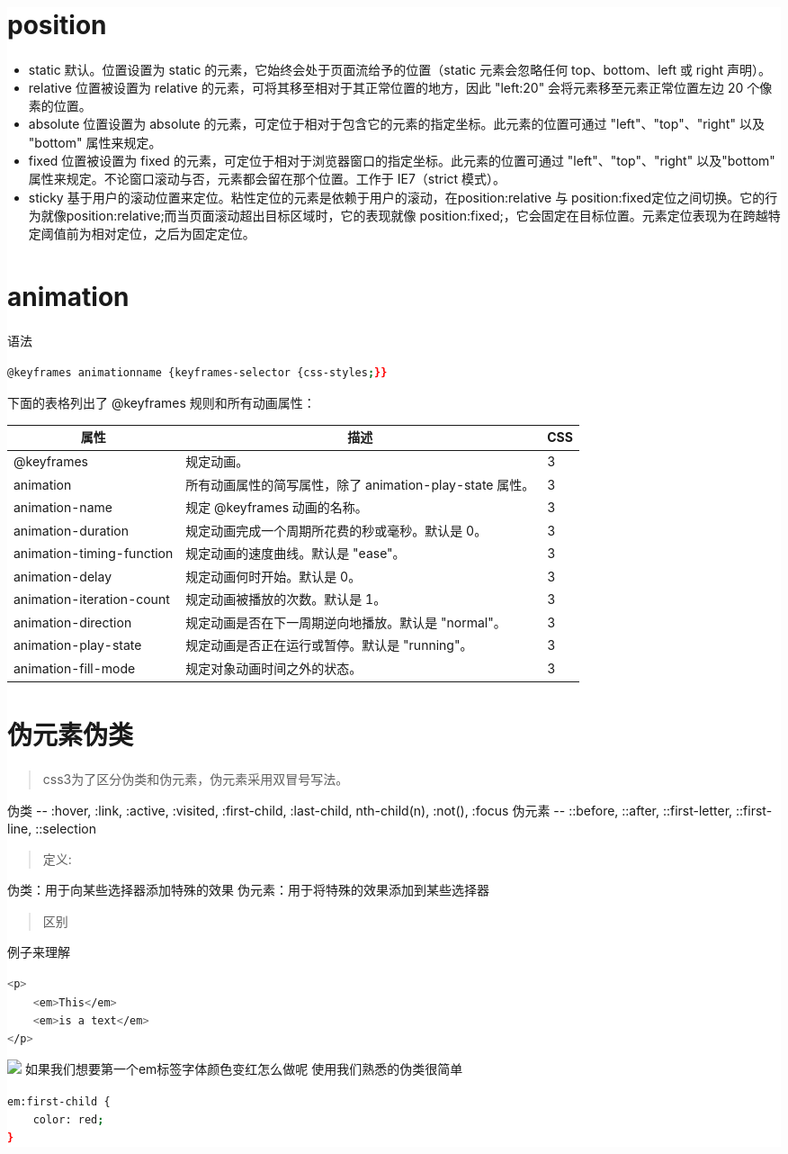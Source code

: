 # position

- static  默认。位置设置为 static 的元素，它始终会处于页面流给予的位置（static 元素会忽略任何 top、bottom、left 或 right 声明）。
- relative  位置被设置为 relative 的元素，可将其移至相对于其正常位置的地方，因此 "left:20" 会将元素移至元素正常位置左边 20 个像素的位置。
- absolute  位置设置为 absolute 的元素，可定位于相对于包含它的元素的指定坐标。此元素的位置可通过 "left"、"top"、"right" 以及 "bottom" 属性来规定。
- fixed 位置被设置为 fixed 的元素，可定位于相对于浏览器窗口的指定坐标。此元素的位置可通过 "left"、"top"、"right" 以及"bottom" 属性来规定。不论窗口滚动与否，元素都会留在那个位置。工作于 IE7（strict 模式）。
- sticky 基于用户的滚动位置来定位。粘性定位的元素是依赖于用户的滚动，在position:relative 与 position:fixed定位之间切换。它的行为就像position:relative;而当页面滚动超出目标区域时，它的表现就像 position:fixed;，它会固定在目标位置。元素定位表现为在跨越特定阈值前为相对定位，之后为固定定位。

# animation
语法
```bash
@keyframes animationname {keyframes-selector {css-styles;}}
```
下面的表格列出了 @keyframes 规则和所有动画属性：

|属性|  描述|  CSS|
|----|----|--|
|@keyframes  |规定动画。 |3|
|animation |所有动画属性的简写属性，除了 animation-play-state 属性。 |3|
|animation-name  |规定 @keyframes 动画的名称。|  3|
|animation-duration | 规定动画完成一个周期所花费的秒或毫秒。默认是 0。| 3| 
|animation-timing-function |规定动画的速度曲线。默认是 "ease"。 |3|
|animation-delay |规定动画何时开始。默认是 0。 |3|
|animation-iteration-count |规定动画被播放的次数。默认是 1。 |3|
|animation-direction| 规定动画是否在下一周期逆向地播放。默认是 "normal"。 | 3|
|animation-play-state  |规定动画是否正在运行或暂停。默认是 "running"。 | 3|
|animation-fill-mode |规定对象动画时间之外的状态。 | 3|

# 伪元素伪类
>css3为了区分伪类和伪元素，伪元素采用双冒号写法。

伪类 -- :hover, :link, :active, :visited, :first-child, :last-child, nth-child(n), :not(), :focus
伪元素 -- ::before, ::after, ::first-letter, ::first-line, ::selection
>定义:

伪类：用于向某些选择器添加特殊的效果
伪元素：用于将特殊的效果添加到某些选择器
>区别

例子来理解
```bash
<p>
    <em>This</em>
    <em>is a text</em>
</p>
```
![](weilei01.png)
如果我们想要第一个em标签字体颜色变红怎么做呢 
使用我们熟悉的伪类很简单
```bash
em:first-child {
    color: red;
}
```